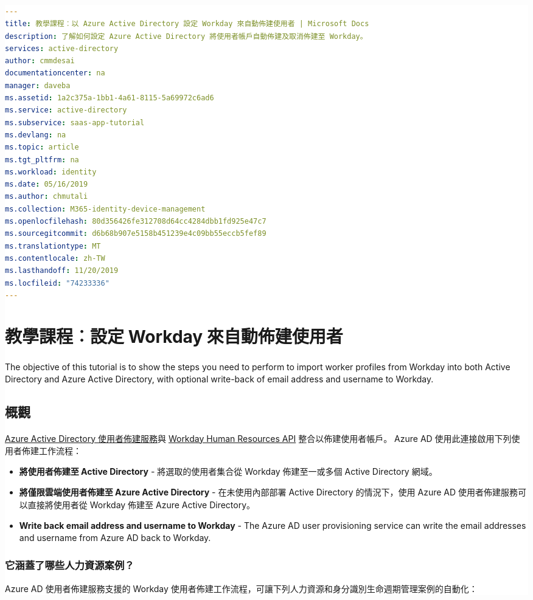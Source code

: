 ```yaml
---
title: 教學課程︰以 Azure Active Directory 設定 Workday 來自動佈建使用者 | Microsoft Docs
description: 了解如何設定 Azure Active Directory 將使用者帳戶自動佈建及取消佈建至 Workday。
services: active-directory
author: cmmdesai
documentationcenter: na
manager: daveba
ms.assetid: 1a2c375a-1bb1-4a61-8115-5a69972c6ad6
ms.service: active-directory
ms.subservice: saas-app-tutorial
ms.devlang: na
ms.topic: article
ms.tgt_pltfrm: na
ms.workload: identity
ms.date: 05/16/2019
ms.author: chmutali
ms.collection: M365-identity-device-management
ms.openlocfilehash: 80d356426fe312708d64cc4284dbb1fd925e47c7
ms.sourcegitcommit: d6b68b907e5158b451239e4c09bb55eccb5fef89
ms.translationtype: MT
ms.contentlocale: zh-TW
ms.lasthandoff: 11/20/2019
ms.locfileid: "74233336"
---
```

# <a name="tutorial-configure-workday-for-automatic-user-provisioning"></a>教學課程︰設定 Workday 來自動佈建使用者

The objective of this tutorial is to show the steps you need to perform to import worker profiles from Workday into both Active Directory and Azure Active Directory, with optional write-back of email address and username to Workday.

## <a name="overview"></a>概觀

[Azure Active Directory 使用者佈建服務](../manage-apps/user-provisioning.md)與 [Workday Human Resources API](https://community.workday.com/sites/default/files/file-hosting/productionapi/Human_Resources/v21.1/Get_Workers.html) 整合以佈建使用者帳戶。 Azure AD 使用此連接啟用下列使用者佈建工作流程：

* **將使用者佈建至 Active Directory** - 將選取的使用者集合從 Workday 佈建至一或多個 Active Directory 網域。

* **將僅限雲端使用者佈建至 Azure Active Directory** - 在未使用內部部署 Active Directory 的情況下，使用 Azure AD 使用者佈建服務可以直接將使用者從 Workday 佈建至 Azure Active Directory。

* **Write back email address and username to Workday** - The Azure AD user provisioning service can write the email addresses and username from Azure AD back to Workday.

### <a name="what-human-resources-scenarios-does-it-cover"></a>它涵蓋了哪些人力資源案例？

Azure AD 使用者佈建服務支援的 Workday 使用者佈建工作流程，可讓下列人力資源和身分識別生命週期管理案例的自動化：

